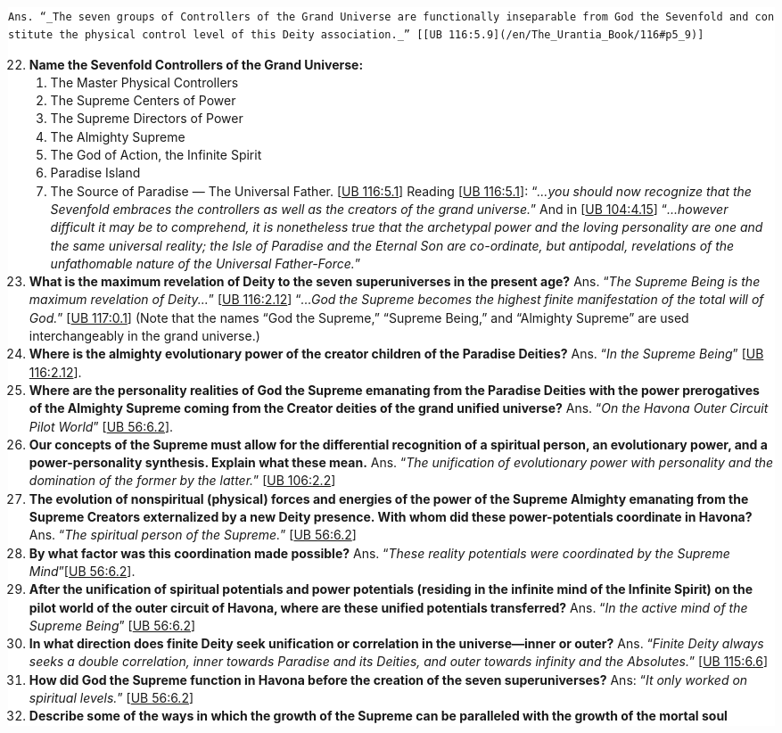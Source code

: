 	Ans. “_The seven groups of Controllers of the Grand Universe are functionally inseparable from God the Sevenfold and constitute the physical control level of this Deity association._” [[UB 116:5.9](/en/The_Urantia_Book/116#p5_9)]
22. **Name the Sevenfold Controllers of the Grand Universe:**
	1. The Master Physical Controllers
	2. The Supreme Centers of Power
	3. The Supreme Directors of Power
	4. The Almighty Supreme
	5. The God of Action, the Infinite Spirit
	6. Paradise Island
	7. The Source of Paradise — The Universal Father. [[UB 116:5.1](/en/The_Urantia_Book/116#p5_1)]
	Reading [[UB 116:5.1](/en/The_Urantia_Book/116#p5_1)]: “_...you should now recognize that the Sevenfold embraces the controllers as well as the creators of the grand universe._” And in [[UB 104:4.15](/en/The_Urantia_Book/104#p4_15)] “_...however difficult it may be to comprehend, it is nonetheless true that the archetypal power and the loving personality are one and the same universal reality; the Isle of Paradise and the Eternal Son are co-ordinate, but antipodal, revelations of the unfathomable nature of the Universal Father-Force._”
23. **What is the maximum revelation of Deity to the seven superuniverses in the present age?**
	Ans. “_The Supreme Being is the maximum revelation of Deity..._” [[UB 116:2.12](/en/The_Urantia_Book/116#p2_12)] “_...God the Supreme becomes the highest finite manifestation of the total will of God._” [[UB 117:0.1](/en/The_Urantia_Book/117#p0_1)] (Note that the names “God the Supreme,” “Supreme Being,” and “Almighty Supreme” are used interchangeably in the grand universe.)
24. **Where is the almighty evolutionary power of the creator children of the Paradise Deities?**
	Ans. “_In the Supreme Being_” [[UB 116:2.12](/en/The_Urantia_Book/116#p2_12)].
25. **Where are the personality realities of God the Supreme emanating from the Paradise Deities with the power prerogatives of the Almighty Supreme coming from the Creator deities of the grand unified universe?**
	Ans. “_On the Havona Outer Circuit Pilot World_” [[UB 56:6.2](/en/The_Urantia_Book/56#p6_2)].
26. **Our concepts of the Supreme must allow for the differential recognition of a spiritual person, an evolutionary power, and a power-personality synthesis. Explain what these mean.**
	Ans. “_The unification of evolutionary power with personality and the domination of the former by the latter._” [[UB 106:2.2](/en/The_Urantia_Book/106#p2_2)]
27. **The evolution of nonspiritual (physical) forces and energies of the power of the Supreme Almighty emanating from the Supreme Creators externalized by a new Deity presence. With whom did these power-potentials coordinate in Havona?**
	Ans. “_The spiritual person of the Supreme._” [[UB 56:6.2](/en/The_Urantia_Book/56#p6_2)]
28. **By what factor was this coordination made possible?**
	Ans. “_These reality potentials were coordinated by the Supreme Mind_”[[UB 56:6.2](/en/The_Urantia_Book/56#p6_2)].
29. **After the unification of spiritual potentials and power potentials (residing in the infinite mind of the Infinite Spirit) on the pilot world of the outer circuit of Havona, where are these unified potentials transferred?**
	Ans. “_In the active mind of the Supreme Being_” [[UB 56:6.2](/en/The_Urantia_Book/56#p6_2)]
30. **In what direction does finite Deity seek unification or correlation in the universe—inner or outer?**
	Ans. “_Finite Deity always seeks a double correlation, inner towards Paradise and its Deities, and outer towards infinity and the Absolutes._” [[UB 115:6.6](/en/The_Urantia_Book/115#p6_6)]
31. **How did God the Supreme function in Havona before the creation of the seven superuniverses?**
	Ans: “_It only worked on spiritual levels._” [[UB 56:6.2](/en/The_Urantia_Book/56#p6_2)]
32. **Describe some of the ways in which the growth of the Supreme can be paralleled with the growth of the mortal soul**